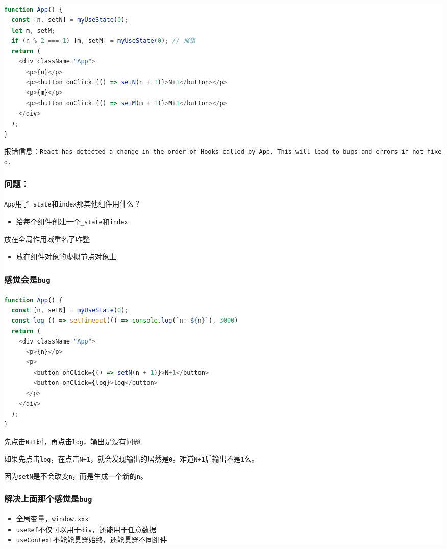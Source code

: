 ```ts
function App() {
  const [n, setN] = myUseState(0);
  let m, setM;
  if (n % 2 === 1) [m, setM] = myUseState(0); // 报错
  return (
    <div className="App">
      <p>{n}</p>
      <p><button onClick={() => setN(n + 1)}>N+1</button></p>
      <p>{m}</p>
      <p><button onClick={() => setM(m + 1)}>M+1</button></p>
    </div>
  );
}
```

报错信息：`React has detected a change in the order of Hooks called by App. This will lead to bugs and errors if not fixed.`

### 问题：

`App`用了`_state`和`index`那其他组件用什么？

- 给每个组件创建一个`_state`和`index`

放在全局作用域重名了咋整

- 放在组件对象的虚拟节点对象上

### 感觉会是`bug`

```ts
function App() {
  const [n, setN] = myUseState(0);
  const log () => setTimeout(() => console.log(`n: ${n}`), 3000)
  return (
    <div className="App">
      <p>{n}</p>
      <p>
        <button onClick={() => setN(n + 1)}>N+1</button>
        <button onClick={log}>log</button>
      </p>
    </div>
  );
}
```

先点击`N+1`时，再点击`log`，输出是没有问题

如果先点击`log`，在点击`N+1`，就会发现输出的居然是`0`。难道`N+1`后输出不是`1`么。

因为`setN`是不会改变`n`，而是生成一个新的`n`。

### 解决上面那个感觉是`bug`

- 全局变量，`window.xxx`
- `useRef`不仅可以用于`div`，还能用于任意数据
- `useContext`不能能贯穿始终，还能贯穿不同组件
